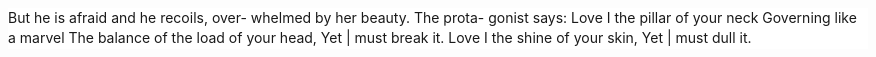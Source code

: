 But he is afraid and he recoils, over- 
whelmed by her beauty. The prota- 
gonist says: 
Love I the pillar of your neck 
Governing like a marvel 
The balance of the load of your head, 
Yet | must break it. 
Love I the shine of your skin, 
Yet | must dull it. 
